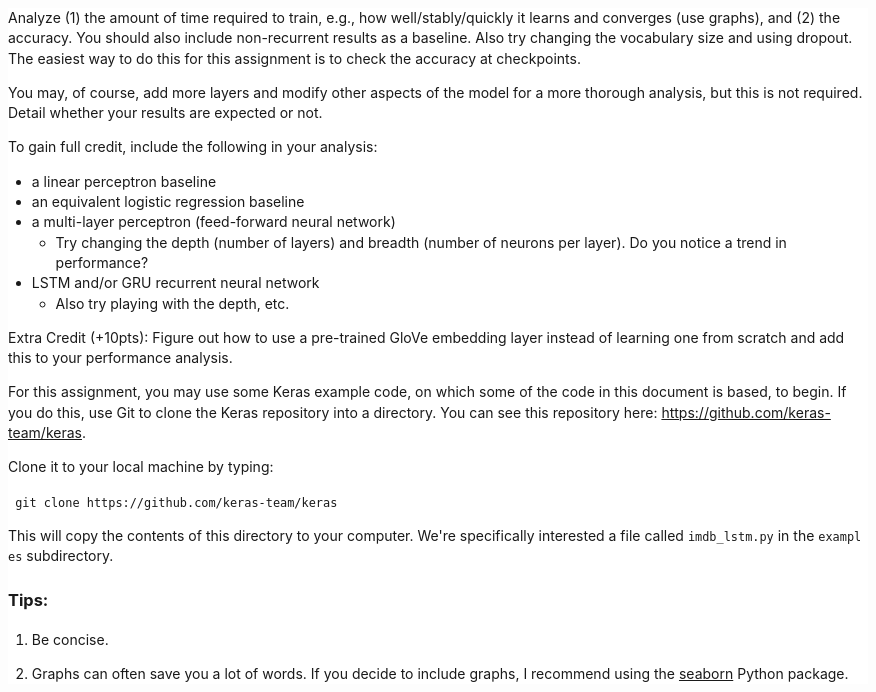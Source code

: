 Analyze (1) the amount of time required to train, e.g., how well/stably/quickly it learns and converges (use graphs), and (2) the accuracy.  You should also include non-recurrent results as a baseline.  Also try changing the vocabulary size and using dropout.  The easiest way to do this for this assignment is to check the accuracy at checkpoints.

You may, of course, add more layers and modify other aspects of the model for a more thorough analysis, but this is not required.  Detail whether your results are expected or not.

To gain full credit, include the following in your analysis:

* a linear perceptron baseline
* an equivalent logistic regression baseline
* a multi-layer perceptron (feed-forward neural network)
  * Try changing the depth (number of layers) and breadth (number of neurons per layer).  Do you notice a trend in performance?
* LSTM and/or GRU recurrent neural network
  * Also try playing with the depth, etc.

Extra Credit (+10pts): Figure out how to use a pre-trained GloVe embedding layer instead of learning one from scratch and add this to your performance analysis.

For this assignment, you may use some Keras example code, on which some of the code in this document is based, to begin.   If you do this,  use Git to clone the Keras repository into a directory.  You can see this repository here: https://github.com/keras-team/keras.

Clone it to your local machine by typing:

````shell
 git clone https://github.com/keras-team/keras
````

This will copy the contents of this directory to your computer.  We're specifically interested a file called `imdb_lstm.py` in the `examples` subdirectory.

### Tips:

1.  Be concise. 

2. Graphs can often save you a lot of words. If you decide to include graphs, I recommend using the [seaborn](https://seaborn.pydata.org/) Python package.

   




